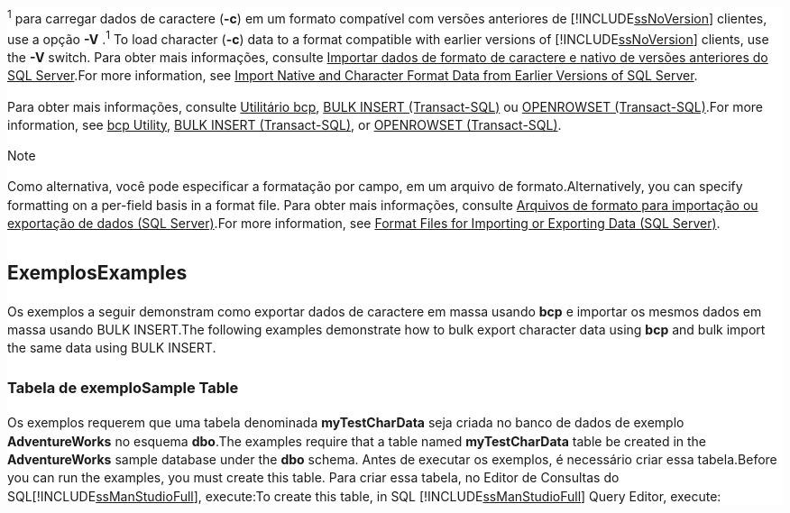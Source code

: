  <span data-ttu-id="2105f-142"><sup>1</sup> para carregar dados de caractere (**-c**) em um formato compatível com versões anteriores de [!INCLUDE[ssNoVersion](../../includes/ssnoversion-md.md)] clientes, use a opção **-V** .</span><span class="sxs-lookup"><span data-stu-id="2105f-142"><sup>1</sup> To load character (**-c**) data to a format compatible with earlier versions of [!INCLUDE[ssNoVersion](../../includes/ssnoversion-md.md)] clients, use the **-V** switch.</span></span> <span data-ttu-id="2105f-143">Para obter mais informações, consulte [Importar dados de formato de caractere e nativo de versões anteriores do SQL Server](import-native-and-character-format-data-from-earlier-versions-of-sql-server.md).</span><span class="sxs-lookup"><span data-stu-id="2105f-143">For more information, see [Import Native and Character Format Data from Earlier Versions of SQL Server](import-native-and-character-format-data-from-earlier-versions-of-sql-server.md).</span></span>  
  
 <span data-ttu-id="2105f-144">Para obter mais informações, consulte [Utilitário bcp](../../tools/bcp-utility.md), [BULK INSERT &#40;Transact-SQL&#41;](/sql/t-sql/statements/bulk-insert-transact-sql) ou [OPENROWSET &#40;Transact-SQL&#41;](/sql/t-sql/functions/openrowset-transact-sql).</span><span class="sxs-lookup"><span data-stu-id="2105f-144">For more information, see [bcp Utility](../../tools/bcp-utility.md), [BULK INSERT &#40;Transact-SQL&#41;](/sql/t-sql/statements/bulk-insert-transact-sql), or [OPENROWSET &#40;Transact-SQL&#41;](/sql/t-sql/functions/openrowset-transact-sql).</span></span>  
  
> [!NOTE]  
>  <span data-ttu-id="2105f-145">Como alternativa, você pode especificar a formatação por campo, em um arquivo de formato.</span><span class="sxs-lookup"><span data-stu-id="2105f-145">Alternatively, you can specify formatting on a per-field basis in a format file.</span></span> <span data-ttu-id="2105f-146">Para obter mais informações, consulte [Arquivos de formato para importação ou exportação de dados &#40;SQL Server&#41;](format-files-for-importing-or-exporting-data-sql-server.md).</span><span class="sxs-lookup"><span data-stu-id="2105f-146">For more information, see [Format Files for Importing or Exporting Data &#40;SQL Server&#41;](format-files-for-importing-or-exporting-data-sql-server.md).</span></span>  
  
## <a name="examples"></a><span data-ttu-id="2105f-147">Exemplos</span><span class="sxs-lookup"><span data-stu-id="2105f-147">Examples</span></span>  
 <span data-ttu-id="2105f-148">Os exemplos a seguir demonstram como exportar dados de caractere em massa usando **bcp** e importar os mesmos dados em massa usando BULK INSERT.</span><span class="sxs-lookup"><span data-stu-id="2105f-148">The following examples demonstrate how to bulk export character data using **bcp** and bulk import the same data using BULK INSERT.</span></span>  
  
### <a name="sample-table"></a><span data-ttu-id="2105f-149">Tabela de exemplo</span><span class="sxs-lookup"><span data-stu-id="2105f-149">Sample Table</span></span>  
 <span data-ttu-id="2105f-150">Os exemplos requerem que uma tabela denominada **myTestCharData** seja criada no banco de dados de exemplo **AdventureWorks** no esquema **dbo**.</span><span class="sxs-lookup"><span data-stu-id="2105f-150">The examples require that a table named **myTestCharData** table be created in the **AdventureWorks** sample database under the **dbo** schema.</span></span> <span data-ttu-id="2105f-151">Antes de executar os exemplos, é necessário criar essa tabela.</span><span class="sxs-lookup"><span data-stu-id="2105f-151">Before you can run the examples, you must create this table.</span></span> <span data-ttu-id="2105f-152">Para criar essa tabela, no Editor de Consultas do SQL[!INCLUDE[ssManStudioFull](../../../includes/ssmanstudiofull-md.md)], execute:</span><span class="sxs-lookup"><span data-stu-id="2105f-152">To create this table, in SQL [!INCLUDE[ssManStudioFull](../../../includes/ssmanstudiofull-md.md)] Query Editor, execute:</span></span>  
  